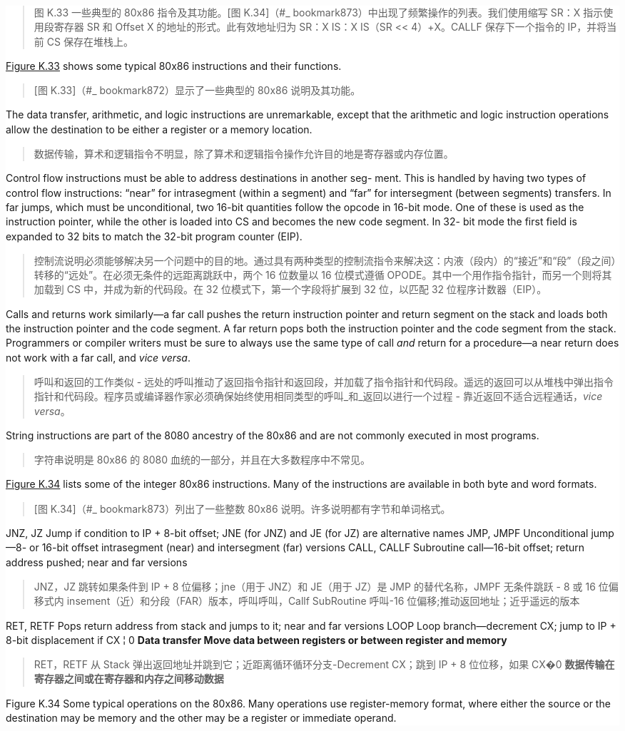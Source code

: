 > 图 K.33 一些典型的 80x86 指令及其功能。[图 K.34]（#_ bookmark873）中出现了频繁操作的列表。我们使用缩写 SR：X 指示使用段寄存器 SR 和 Offset X 的地址的形式。此有效地址归为 SR：X IS：X IS（SR << 4）+X。CALLF 保存下一个指令的 IP，并将当前 CS 保存在堆栈上。

[Figure K.33](#_bookmark872) shows some typical 80x86 instructions and their functions.

> [图 K.33]（#_ bookmark872）显示了一些典型的 80x86 说明及其功能。

The data transfer, arithmetic, and logic instructions are unremarkable, except that the arithmetic and logic instruction operations allow the destination to be either a register or a memory location.

> 数据传输，算术和逻辑指令不明显，除了算术和逻辑指令操作允许目的地是寄存器或内存位置。

Control flow instructions must be able to address destinations in another seg- ment. This is handled by having two types of control flow instructions: “near” for intrasegment (within a segment) and “far” for intersegment (between segments) transfers. In far jumps, which must be unconditional, two 16-bit quantities follow the opcode in 16-bit mode. One of these is used as the instruction pointer, while the other is loaded into CS and becomes the new code segment. In 32- bit mode the first field is expanded to 32 bits to match the 32-bit program counter (EIP).

> 控制流说明必须能够解决另一个问题中的目的地。通过具有两种类型的控制流指令来解决这：内液（段内）的“接近”和“段”（段之间）转移的“远处”。在必须无条件的远距离跳跃中，两个 16 位数量以 16 位模式遵循 OPODE。其中一个用作指令指针，而另一个则将其加载到 CS 中，并成为新的代码段。在 32 位模式下，第一个字段将扩展到 32 位，以匹配 32 位程序计数器（EIP）。

Calls and returns work similarly—a far call pushes the return instruction pointer and return segment on the stack and loads both the instruction pointer and the code segment. A far return pops both the instruction pointer and the code segment from the stack. Programmers or compiler writers must be sure to always use the same type of call _and_ return for a procedure—a near return does not work with a far call, and _vice versa_.

> 呼叫和返回的工作类似 - 远处的呼叫推动了返回指令指针和返回段，并加载了指令指针和代码段。遥远的返回可以从堆栈中弹出指令指针和代码段。程序员或编译器作家必须确保始终使用相同类型的呼叫_和_返回以进行一个过程 - 靠近返回不适合远程通话，_vice versa_。

String instructions are part of the 8080 ancestry of the 80x86 and are not commonly executed in most programs.

> 字符串说明是 80x86 的 8080 血统的一部分，并且在大多数程序中不常见。

[Figure K.34](#_bookmark873) lists some of the integer 80x86 instructions. Many of the instructions are available in both byte and word formats.

> [图 K.34]（#_ bookmark873）列出了一些整数 80x86 说明。许多说明都有字节和单词格式。

JNZ, JZ Jump if condition to IP + 8-bit offset; JNE (for JNZ) and JE (for JZ) are alternative names JMP, JMPF Unconditional jump—8- or 16-bit offset intrasegment (near) and intersegment (far) versions CALL, CALLF Subroutine call—16-bit offset; return address pushed; near and far versions

> JNZ，JZ 跳转如果条件到 IP + 8 位偏移；jne（用于 JNZ）和 JE（用于 JZ）是 JMP 的替代名称，JMPF 无条件跳跃 -  8 或 16 位偏移式内 insement（近）和分段（FAR）版本，呼叫呼叫，Callf SubRoutine 呼叫-16 位偏移;推动返回地址；近乎遥远的版本

RET, RETF Pops return address from stack and jumps to it; near and far versions LOOP Loop branch—decrement CX; jump to IP + 8-bit displacement if CX ¦ 0 **Data transfer Move data between registers or between register and memory**

> RET，RETF 从 Stack 弹出返回地址并跳到它；近距离循环循环分支-Decrement CX；跳到 IP + 8 位位移，如果 CX�0 **数据传输在寄存器之间或在寄存器和内存之间移动数据**

Figure K.34 Some typical operations on the 80x86. Many operations use register-memory format, where either the source or the destination may be memory and the other may be a register or immediate operand.
